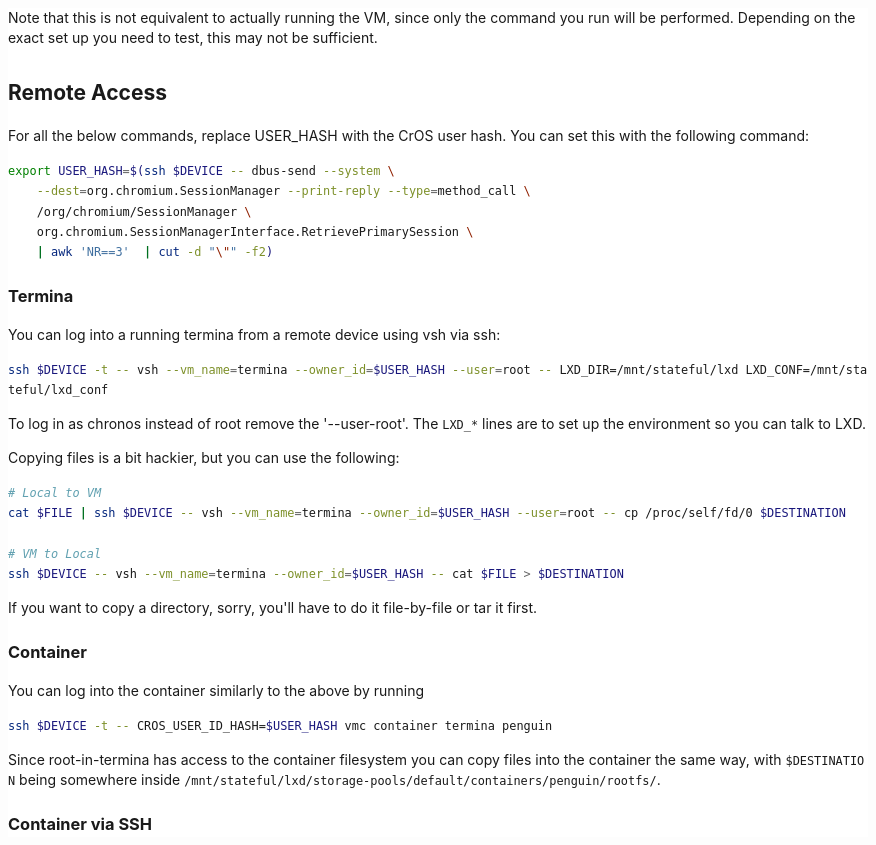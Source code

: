 Note that this is not equivalent to actually running the VM, since only the
command you run will be performed. Depending on the exact set up you need to
test, this may not be sufficient.

## Remote Access

For all the below commands, replace USER_HASH with the CrOS user hash. You can
set this with the following command:

```bash
export USER_HASH=$(ssh $DEVICE -- dbus-send --system \
    --dest=org.chromium.SessionManager --print-reply --type=method_call \
    /org/chromium/SessionManager \
    org.chromium.SessionManagerInterface.RetrievePrimarySession \
    | awk 'NR==3'  | cut -d "\"" -f2)
```

### Termina

You can log into a running termina from a remote device using vsh via ssh:

```sh
ssh $DEVICE -t -- vsh --vm_name=termina --owner_id=$USER_HASH --user=root -- LXD_DIR=/mnt/stateful/lxd LXD_CONF=/mnt/stateful/lxd_conf
```

To log in as chronos instead of root remove the '--user-root'. The `LXD_*` lines
are to set up the environment so you can talk to LXD.

Copying files is a bit hackier, but you can use the following:

```sh
# Local to VM
cat $FILE | ssh $DEVICE -- vsh --vm_name=termina --owner_id=$USER_HASH --user=root -- cp /proc/self/fd/0 $DESTINATION

# VM to Local
ssh $DEVICE -- vsh --vm_name=termina --owner_id=$USER_HASH -- cat $FILE > $DESTINATION
```

If you want to copy a directory, sorry, you'll have to do it file-by-file or tar
it first.

### Container

You can log into the container similarly to the above by running

```bash
ssh $DEVICE -t -- CROS_USER_ID_HASH=$USER_HASH vmc container termina penguin
```

Since root-in-termina has access to the container filesystem you can copy files
into the container the same way, with `$DESTINATION` being somewhere inside
`/mnt/stateful/lxd/storage-pools/default/containers/penguin/rootfs/`.

### Container via SSH
